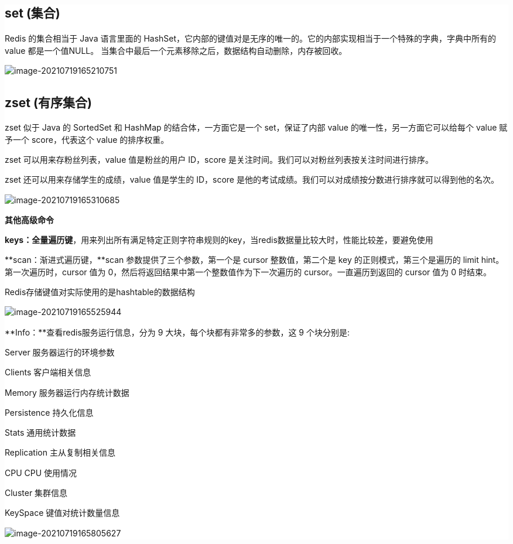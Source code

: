 ## set (集合)

Redis 的集合相当于 Java 语言里面的 HashSet，它内部的键值对是无序的唯一的。它的内部实现相当于一个特殊的字典，字典中所有的 value 都是一个值NULL。 当集合中最后一个元素移除之后，数据结构自动删除，内存被回收。

 

![image-20210719165210751](https://gitee.com/liufeihua/images/raw/master/images/image-20210719165210751.png)

 

## zset (有序集合)

zset 似于 Java 的 SortedSet 和 HashMap 的结合体，一方面它是一个 set，保证了内部 value 的唯一性，另一方面它可以给每个 value 赋予一个 score，代表这个 value 的排序权重。

zset 可以用来存粉丝列表，value 值是粉丝的用户 ID，score 是关注时间。我们可以对粉丝列表按关注时间进行排序。 

zset 还可以用来存储学生的成绩，value 值是学生的 ID，score 是他的考试成绩。我们可以对成绩按分数进行排序就可以得到他的名次。

 

![image-20210719165310685](https://gitee.com/liufeihua/images/raw/master/images/image-20210719165310685.png)

 

**其他高级命令**

**keys：全量遍历键**，用来列出所有满足特定正则字符串规则的key，当redis数据量比较大时，性能比较差，要避免使用



**scan：渐进式遍历键，**scan 参数提供了三个参数，第一个是 cursor 整数值，第二个是 key 的正则模式，第三个是遍历的 limit hint。第一次遍历时，cursor 值为 0，然后将返回结果中第一个整数值作为下一次遍历的 cursor。一直遍历到返回的 cursor 值为 0 时结束。



Redis存储键值对实际使用的是hashtable的数据结构

![image-20210719165525944](https://gitee.com/liufeihua/images/raw/master/images/image-20210719165525944.png)

 

**Info：**查看redis服务运行信息，分为 9 大块，每个块都有非常多的参数，这 9 个块分别是: 

Server 服务器运行的环境参数

Clients 客户端相关信息

Memory 服务器运行内存统计数据

Persistence 持久化信息

Stats 通用统计数据

Replication 主从复制相关信息

CPU CPU 使用情况

Cluster 集群信息

KeySpace 键值对统计数量信息

![image-20210719165805627](https://gitee.com/liufeihua/images/raw/master/images/image-20210719165805627.png)
